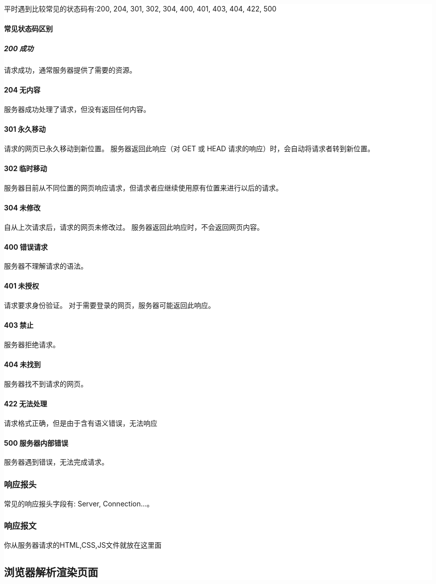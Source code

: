 平时遇到比较常见的状态码有:200, 204, 301, 302, 304, 400, 401, 403, 404, 422, 500

#### 常见状态码区别

##### 200 成功

请求成功，通常服务器提供了需要的资源。

#### 204 无内容

服务器成功处理了请求，但没有返回任何内容。

#### 301 永久移动

请求的网页已永久移动到新位置。 服务器返回此响应（对 GET 或 HEAD 请求的响应）时，会自动将请求者转到新位置。

#### 302 临时移动

服务器目前从不同位置的网页响应请求，但请求者应继续使用原有位置来进行以后的请求。

#### 304 未修改

自从上次请求后，请求的网页未修改过。 服务器返回此响应时，不会返回网页内容。

#### 400 错误请求

服务器不理解请求的语法。

#### 401 未授权

请求要求身份验证。 对于需要登录的网页，服务器可能返回此响应。

#### 403 禁止

服务器拒绝请求。

#### 404 未找到

服务器找不到请求的网页。

#### 422 无法处理

请求格式正确，但是由于含有语义错误，无法响应

#### 500 服务器内部错误

服务器遇到错误，无法完成请求。

### 响应报头

常见的响应报头字段有: Server, Connection...。

### 响应报文

你从服务器请求的HTML,CSS,JS文件就放在这里面

## 浏览器解析渲染页面
